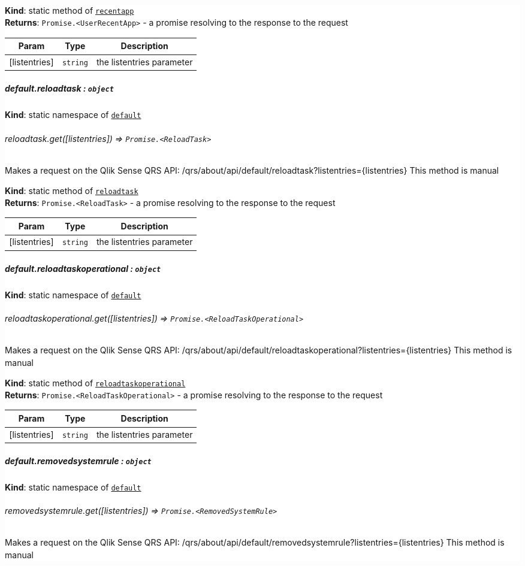 **Kind**: static method of <code>[recentapp](#about.api.default.recentapp)</code>  
**Returns**: <code>Promise.&lt;UserRecentApp&gt;</code> - a promise resolving to the response to the request  

| Param | Type | Description |
| --- | --- | --- |
| [listentries] | <code>string</code> | the listentries parameter |

<a name="about.api.default.reloadtask"></a>
##### default.reloadtask : <code>object</code>
**Kind**: static namespace of <code>[default](#about.api.default)</code>  
<a name="about.api.default.reloadtask.get"></a>
###### reloadtask.get([listentries]) ⇒ <code>Promise.&lt;ReloadTask&gt;</code>
Makes a request on the Qlik Sense QRS API:
/qrs/about/api/default/reloadtask?listentries={listentries}
This method is manual

**Kind**: static method of <code>[reloadtask](#about.api.default.reloadtask)</code>  
**Returns**: <code>Promise.&lt;ReloadTask&gt;</code> - a promise resolving to the response to the request  

| Param | Type | Description |
| --- | --- | --- |
| [listentries] | <code>string</code> | the listentries parameter |

<a name="about.api.default.reloadtaskoperational"></a>
##### default.reloadtaskoperational : <code>object</code>
**Kind**: static namespace of <code>[default](#about.api.default)</code>  
<a name="about.api.default.reloadtaskoperational.get"></a>
###### reloadtaskoperational.get([listentries]) ⇒ <code>Promise.&lt;ReloadTaskOperational&gt;</code>
Makes a request on the Qlik Sense QRS API:
/qrs/about/api/default/reloadtaskoperational?listentries={listentries}
This method is manual

**Kind**: static method of <code>[reloadtaskoperational](#about.api.default.reloadtaskoperational)</code>  
**Returns**: <code>Promise.&lt;ReloadTaskOperational&gt;</code> - a promise resolving to the response to the request  

| Param | Type | Description |
| --- | --- | --- |
| [listentries] | <code>string</code> | the listentries parameter |

<a name="about.api.default.removedsystemrule"></a>
##### default.removedsystemrule : <code>object</code>
**Kind**: static namespace of <code>[default](#about.api.default)</code>  
<a name="about.api.default.removedsystemrule.get"></a>
###### removedsystemrule.get([listentries]) ⇒ <code>Promise.&lt;RemovedSystemRule&gt;</code>
Makes a request on the Qlik Sense QRS API:
/qrs/about/api/default/removedsystemrule?listentries={listentries}
This method is manual
